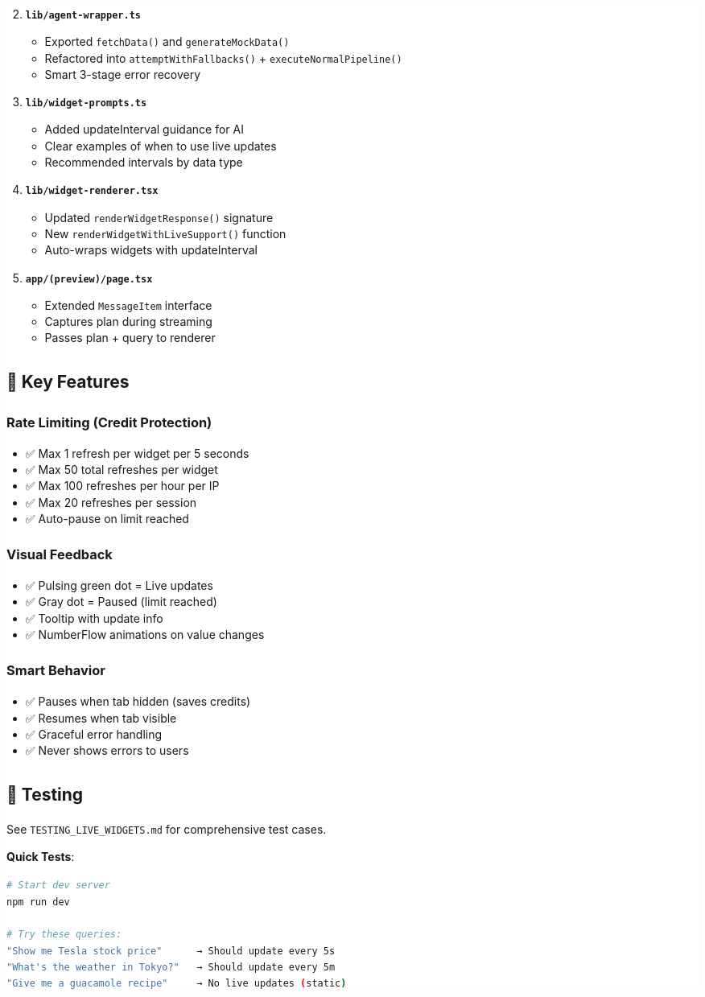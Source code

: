 2. **`lib/agent-wrapper.ts`**
   - Exported `fetchData()` and `generateMockData()`
   - Refactored into `attemptWithFallbacks()` + `executeNormalPipeline()`
   - Smart 3-stage error recovery

3. **`lib/widget-prompts.ts`**
   - Added updateInterval guidance for AI
   - Clear examples of when to use live updates
   - Recommended intervals by data type

4. **`lib/widget-renderer.tsx`**
   - Updated `renderWidgetResponse()` signature
   - New `renderWidgetWithLiveSupport()` function
   - Auto-wraps widgets with updateInterval

5. **`app/(preview)/page.tsx`**
   - Extended `MessageItem` interface
   - Captures plan during streaming
   - Passes plan + query to renderer

## 🎯 Key Features

### Rate Limiting (Credit Protection)
- ✅ Max 1 refresh per widget per 5 seconds
- ✅ Max 50 total refreshes per widget
- ✅ Max 100 refreshes per hour per IP
- ✅ Max 20 refreshes per session
- ✅ Auto-pause on limit reached

### Visual Feedback
- ✅ Pulsing green dot = Live updates
- ✅ Gray dot = Paused (limit reached)
- ✅ Tooltip with update info
- ✅ NumberFlow animations on value changes

### Smart Behavior
- ✅ Pauses when tab hidden (saves credits)
- ✅ Resumes when tab visible
- ✅ Graceful error handling
- ✅ Never shows errors to users

## 🧪 Testing

See `TESTING_LIVE_WIDGETS.md` for comprehensive test cases.

**Quick Tests**:
```bash
# Start dev server
npm run dev

# Try these queries:
"Show me Tesla stock price"      → Should update every 5s
"What's the weather in Tokyo?"   → Should update every 5m
"Give me a guacamole recipe"     → No live updates (static)
```
